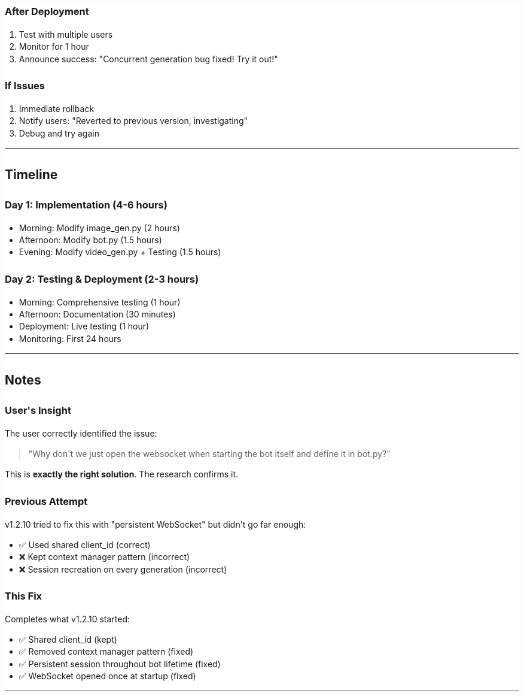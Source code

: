 ### After Deployment
1. Test with multiple users
2. Monitor for 1 hour
3. Announce success: "Concurrent generation bug fixed! Try it out!"

### If Issues
1. Immediate rollback
2. Notify users: "Reverted to previous version, investigating"
3. Debug and try again

---

## Timeline

### Day 1: Implementation (4-6 hours)
- Morning: Modify image_gen.py (2 hours)
- Afternoon: Modify bot.py (1.5 hours)
- Evening: Modify video_gen.py + Testing (1.5 hours)

### Day 2: Testing & Deployment (2-3 hours)
- Morning: Comprehensive testing (1 hour)
- Afternoon: Documentation (30 minutes)
- Deployment: Live testing (1 hour)
- Monitoring: First 24 hours

---

## Notes

### User's Insight
The user correctly identified the issue:
> "Why don't we just open the websocket when starting the bot itself and define it in bot.py?"

This is **exactly the right solution**. The research confirms it.

### Previous Attempt
v1.2.10 tried to fix this with "persistent WebSocket" but didn't go far enough:
- ✅ Used shared client_id (correct)
- ❌ Kept context manager pattern (incorrect)
- ❌ Session recreation on every generation (incorrect)

### This Fix
Completes what v1.2.10 started:
- ✅ Shared client_id (kept)
- ✅ Removed context manager pattern (fixed)
- ✅ Persistent session throughout bot lifetime (fixed)
- ✅ WebSocket opened once at startup (fixed)

---
